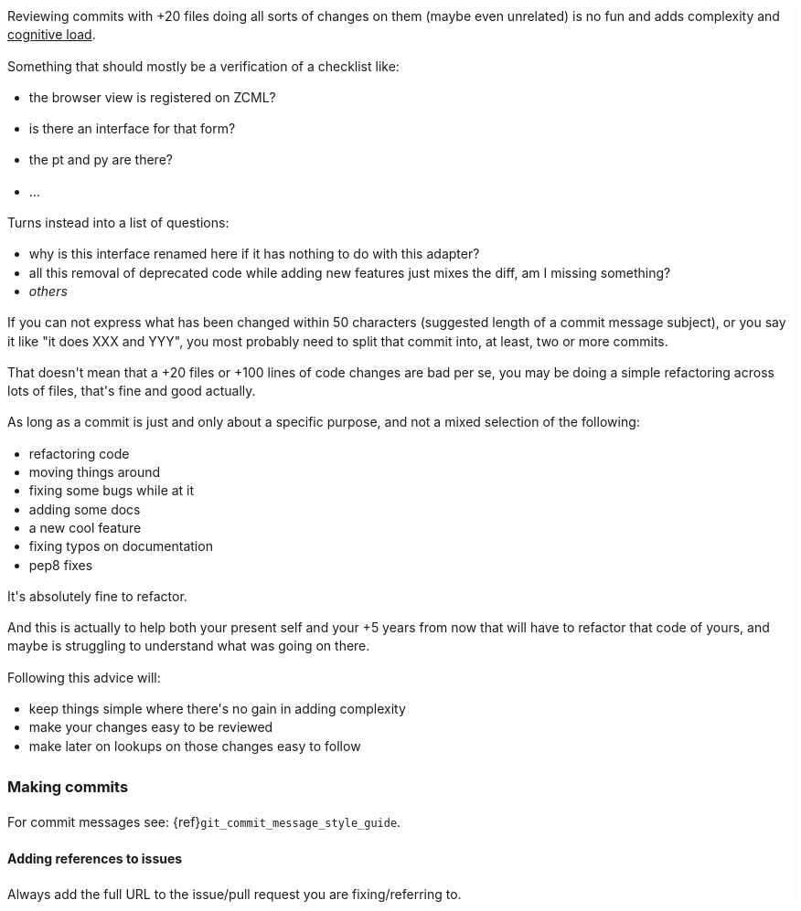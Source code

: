 Reviewing commits with +20 files doing all sorts of changes on them (maybe even unrelated)
is no fun and adds complexity and [cognitive load](http://en.wikipedia.org/wiki/Cognitive_load).

Something that should mostly be a verification of a checklist like:

- the browser view is registered on ZCML?

- is there an interface for that form?

- the pt and py are there?

- ...

Turns instead into a list of questions:

- why is this interface renamed here if it has nothing to do with this adapter?
- all this removal of deprecated code while adding new features just mixes the diff,
  am I missing something?
- *others*

If you can not express what has been changed within 50 characters (suggested length of a commit message subject),
or you say it like "it does XXX and YYY", you most probably need to split that commit into, at least,
two or more commits.

That doesn't mean that a +20 files or +100 lines of code changes are bad per se, you may be doing
a simple refactoring across lots of files, that's fine and good actually.

As long as a commit is just and only about a specific purpose, and not a mixed selection of the following:

- refactoring code
- moving things around
- fixing some bugs while at it
- adding some docs
- a new cool feature
- fixing typos on documentation
- pep8 fixes

It's  absolutely fine to refactor.

And this is actually to help both your present self and your +5 years from now that will have to refactor that code of yours,
and maybe is struggling to understand what was going on there.

Following this advice will:

- keep things simple where there's no gain in adding complexity
- make your changes easy to be reviewed
- make later on lookups on those changes easy to follow

### Making commits

For commit messages see: {ref}`git_commit_message_style_guide`.

#### Adding references to issues

Always add the full URL to the issue/pull request you are fixing/referring to.
